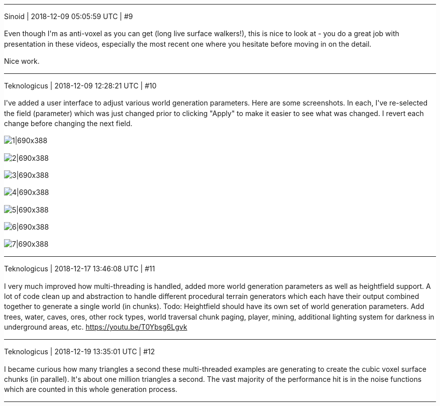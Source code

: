 -------------------------

Sinoid | 2018-12-09 05:05:59 UTC | #9

Even though I'm as anti-voxel as you can get (long live surface walkers!), this is nice to look at - you do a great job with presentation in these videos, especially the most recent one where you hesitate before moving in on the detail.

Nice work.

-------------------------

Teknologicus | 2018-12-09 12:28:21 UTC | #10

I've added a user interface to adjust various world generation parameters.  Here are some screenshots.  In each, I've re-selected the field (parameter) which was just changed prior to clicking "Apply" to make it easier to see what was changed.  I revert each change before changing the next field.

![1|690x388](upload://xxsqL2kVqdzl348SfpE1CY1Ohrg.jpeg) 

![2|690x388](upload://wgiFsk1ka30GRLFayuR5965cR1N.png) 

![3|690x388](upload://wHBe5oho0XUjlMyDafWO7n5YA7F.png) 

![4|690x388](upload://6G5qcvFdr2i26jBT1pT41pfPTVw.png) 

![5|690x388](upload://t8dAhvD2dipftP2O1IYSu1FgUjs.png) 

![6|690x388](upload://g688PsUaFkewnWIwuPrKO3RQDXg.png) 

![7|690x388](upload://bPxvr4JwI0AUDnMaSM4aZh3cG5r.png)

-------------------------

Teknologicus | 2018-12-17 13:46:08 UTC | #11

I very much improved how multi-threading is handled, added more world generation parameters as well as heightfield support.  A lot of code clean up and abstraction to handle different procedural terrain generators which each have their output combined together to generate a single world (in chunks).  Todo:  Heightfield should have its own set of world generation parameters.  Add trees, water, caves, ores, other rock types, world traversal chunk paging, player, mining, additional lighting system for darkness in underground areas, etc.
https://youtu.be/T0Ybsg6Lgvk

-------------------------

Teknologicus | 2018-12-19 13:35:01 UTC | #12

I became curious how many triangles a second these multi-threaded examples are generating to create the cubic voxel surface chunks (in parallel).  It's about one million triangles a second.  The vast majority of the performance hit is in the noise functions which are counted in this whole generation process.

-------------------------
